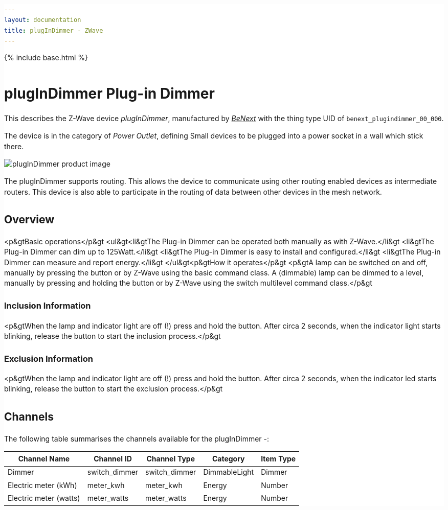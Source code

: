 ```yaml
---
layout: documentation
title: plugInDimmer - ZWave
---
```


{% include base.html %}

# plugInDimmer Plug-in Dimmer
This describes the Z-Wave device *plugInDimmer*, manufactured by *[BeNext](http://www.benext.eu/)* with the thing type UID of ```benext_plugindimmer_00_000```.

The device is in the category of *Power Outlet*, defining Small devices to be plugged into a power socket in a wall which stick there.

![plugInDimmer product image](https://opensmarthouse.org/zwavedatabase/226/image/)


The plugInDimmer supports routing. This allows the device to communicate using other routing enabled devices as intermediate routers.  This device is also able to participate in the routing of data between other devices in the mesh network.

## Overview

<p&gtBasic operations</p&gt <ul&gt<li&gtThe Plug-in Dimmer can be operated both manually as with Z-Wave.</li&gt <li&gtThe Plug-in Dimmer can dim up to 125Watt.</li&gt <li&gtThe Plug-in Dimmer is easy to install and configured.</li&gt <li&gtThe Plug-in Dimmer can measure and report energy.</li&gt </ul&gt<p&gtHow it operates</p&gt <p&gtA lamp can be switched on and off, manually by pressing the button or by Z-Wave using the basic command class. A (dimmable) lamp can be dimmed to a level, manually by pressing and holding the button or by Z-Wave using the switch multilevel command class.</p&gt

### Inclusion Information

<p&gtWhen the lamp and indicator light are off (!) press and hold the button. After circa 2 seconds, when the indicator light starts blinking, release the button to start the inclusion process.</p&gt

### Exclusion Information

<p&gtWhen the lamp and indicator light are off (!) press and hold the button. After circa 2 seconds, when the indicator led starts blinking, release the button to start the exclusion process.</p&gt

## Channels

The following table summarises the channels available for the plugInDimmer -:

| Channel Name | Channel ID | Channel Type | Category | Item Type |
|--------------|------------|--------------|----------|-----------|
| Dimmer | switch_dimmer | switch_dimmer | DimmableLight | Dimmer | 
| Electric meter (kWh) | meter_kwh | meter_kwh | Energy | Number | 
| Electric meter (watts) | meter_watts | meter_watts | Energy | Number | 
